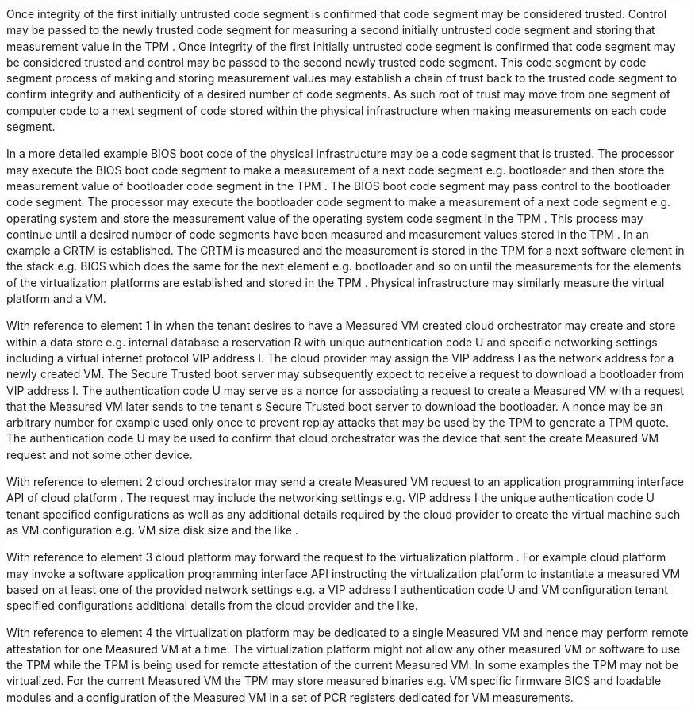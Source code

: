 Once integrity of the first initially untrusted code segment is confirmed that code segment may be considered trusted. Control may be passed to the newly trusted code segment for measuring a second initially untrusted code segment and storing that measurement value in the TPM . Once integrity of the first initially untrusted code segment is confirmed that code segment may be considered trusted and control may be passed to the second newly trusted code segment. This code segment by code segment process of making and storing measurement values may establish a chain of trust back to the trusted code segment to confirm integrity and authenticity of a desired number of code segments. As such root of trust may move from one segment of computer code to a next segment of code stored within the physical infrastructure when making measurements on each code segment.

In a more detailed example BIOS boot code of the physical infrastructure may be a code segment that is trusted. The processor may execute the BIOS boot code segment to make a measurement of a next code segment e.g. bootloader and then store the measurement value of bootloader code segment in the TPM . The BIOS boot code segment may pass control to the bootloader code segment. The processor may execute the bootloader code segment to make a measurement of a next code segment e.g. operating system and store the measurement value of the operating system code segment in the TPM . This process may continue until a desired number of code segments have been measured and measurement values stored in the TPM . In an example a CRTM is established. The CRTM is measured and the measurement is stored in the TPM for a next software element in the stack e.g. BIOS which does the same for the next element e.g. bootloader and so on until the measurements for the elements of the virtualization platforms are established and stored in the TPM . Physical infrastructure may similarly measure the virtual platform and a VM.

With reference to element 1 in when the tenant desires to have a Measured VM created cloud orchestrator may create and store within a data store e.g. internal database a reservation R with unique authentication code U and specific networking settings including a virtual internet protocol VIP address I. The cloud provider may assign the VIP address I as the network address for a newly created VM. The Secure Trusted boot server may subsequently expect to receive a request to download a bootloader from VIP address I. The authentication code U may serve as a nonce for associating a request to create a Measured VM with a request that the Measured VM later sends to the tenant s Secure Trusted boot server to download the bootloader. A nonce may be an arbitrary number for example used only once to prevent replay attacks that may be used by the TPM to generate a TPM quote. The authentication code U may be used to confirm that cloud orchestrator was the device that sent the create Measured VM request and not some other device.

With reference to element 2 cloud orchestrator may send a create Measured VM request to an application programming interface API of cloud platform . The request may include the networking settings e.g. VIP address I the unique authentication code U tenant specified configurations as well as any additional details required by the cloud provider to create the virtual machine such as VM configuration e.g. VM size disk size and the like .

With reference to element 3 cloud platform may forward the request to the virtualization platform . For example cloud platform may invoke a software application programming interface API instructing the virtualization platform to instantiate a measured VM based on at least one of the provided network settings e.g. a VIP address I authentication code U and VM configuration tenant specified configurations additional details from the cloud provider and the like.

With reference to element 4 the virtualization platform may be dedicated to a single Measured VM and hence may perform remote attestation for one Measured VM at a time. The virtualization platform might not allow any other measured VM or software to use the TPM while the TPM is being used for remote attestation of the current Measured VM. In some examples the TPM may not be virtualized. For the current Measured VM the TPM may store measured binaries e.g. VM specific firmware BIOS and loadable modules and a configuration of the Measured VM in a set of PCR registers dedicated for VM measurements.
